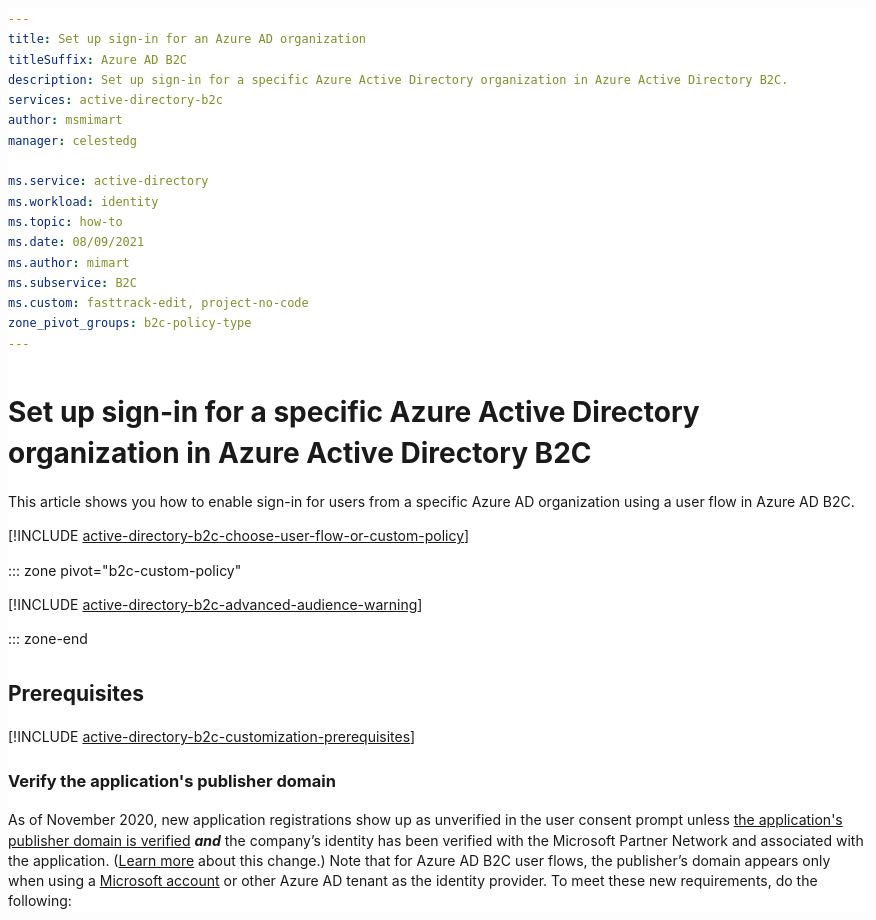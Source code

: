 ```yaml
---
title: Set up sign-in for an Azure AD organization
titleSuffix: Azure AD B2C
description: Set up sign-in for a specific Azure Active Directory organization in Azure Active Directory B2C.
services: active-directory-b2c
author: msmimart
manager: celestedg

ms.service: active-directory
ms.workload: identity
ms.topic: how-to
ms.date: 08/09/2021
ms.author: mimart
ms.subservice: B2C
ms.custom: fasttrack-edit, project-no-code
zone_pivot_groups: b2c-policy-type
---
```


# Set up sign-in for a specific Azure Active Directory organization in Azure Active Directory B2C

This article shows you how to enable sign-in for users from a specific Azure AD organization using a user flow in Azure AD B2C.

[!INCLUDE [active-directory-b2c-choose-user-flow-or-custom-policy](../../includes/active-directory-b2c-choose-user-flow-or-custom-policy.md)]

::: zone pivot="b2c-custom-policy"

[!INCLUDE [active-directory-b2c-advanced-audience-warning](../../includes/active-directory-b2c-advanced-audience-warning.md)]

::: zone-end

## Prerequisites

[!INCLUDE [active-directory-b2c-customization-prerequisites](../../includes/active-directory-b2c-customization-prerequisites.md)]

### Verify the application's publisher domain
As of November 2020, new application registrations show up as unverified in the user consent prompt unless [the application's publisher domain is verified](../active-directory/develop/howto-configure-publisher-domain.md) ***and*** the company’s identity has been verified with the Microsoft Partner Network and associated with the application. ([Learn more](../active-directory/develop/publisher-verification-overview.md) about this change.) Note that for Azure AD B2C user flows, the publisher’s domain appears only when using a [Microsoft account](../active-directory-b2c/identity-provider-microsoft-account.md) or other Azure AD tenant as the identity provider. To meet these new requirements, do the following:
